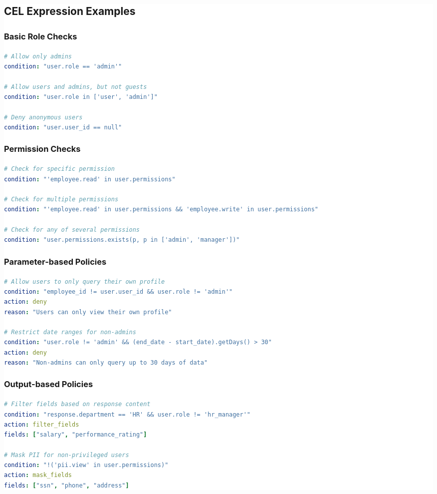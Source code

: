 ## CEL Expression Examples

### Basic Role Checks

```yaml
# Allow only admins
condition: "user.role == 'admin'"

# Allow users and admins, but not guests
condition: "user.role in ['user', 'admin']"

# Deny anonymous users
condition: "user.user_id == null"
```

### Permission Checks

```yaml
# Check for specific permission
condition: "'employee.read' in user.permissions"

# Check for multiple permissions
condition: "'employee.read' in user.permissions && 'employee.write' in user.permissions"

# Check for any of several permissions
condition: "user.permissions.exists(p, p in ['admin', 'manager'])"
```

### Parameter-based Policies

```yaml
# Allow users to only query their own profile
condition: "employee_id != user.user_id && user.role != 'admin'"
action: deny
reason: "Users can only view their own profile"

# Restrict date ranges for non-admins
condition: "user.role != 'admin' && (end_date - start_date).getDays() > 30"
action: deny
reason: "Non-admins can only query up to 30 days of data"
```

### Output-based Policies

```yaml
# Filter fields based on response content
condition: "response.department == 'HR' && user.role != 'hr_manager'"
action: filter_fields
fields: ["salary", "performance_rating"]

# Mask PII for non-privileged users
condition: "!('pii.view' in user.permissions)"
action: mask_fields
fields: ["ssn", "phone", "address"]
```
